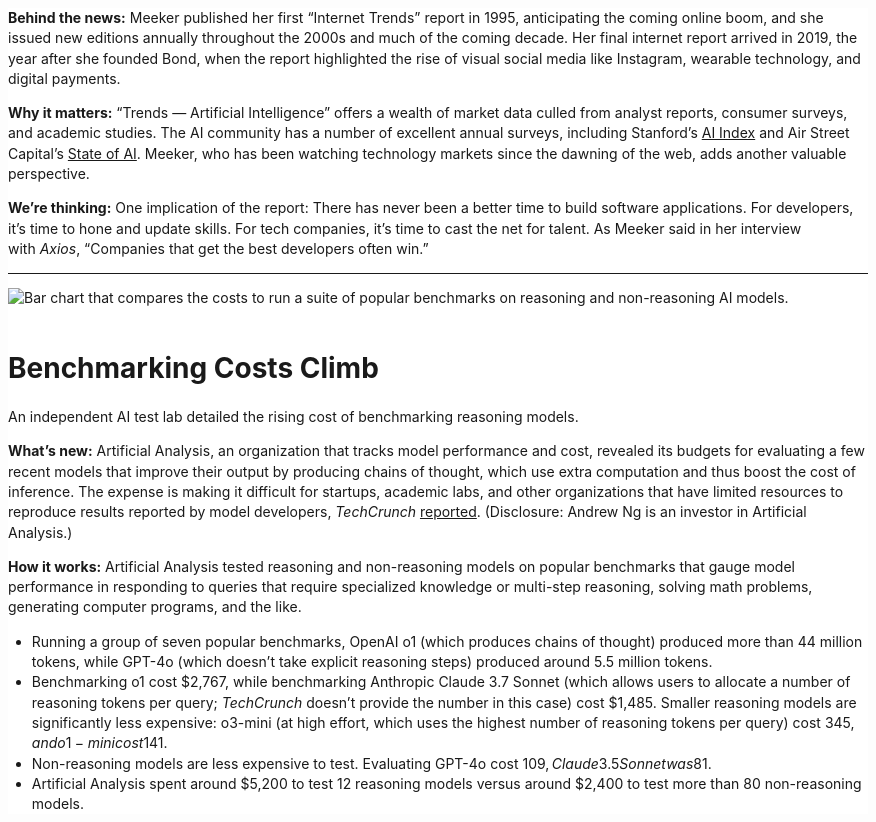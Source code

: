 **Behind the news:** Meeker published her first “Internet Trends” report in 1995, anticipating the coming online boom, and she issued new editions annually throughout the 2000s and much of the coming decade. Her final internet report arrived in 2019, the year after she founded Bond, when the report highlighted the rise of visual social media like Instagram, wearable technology, and digital payments.

**Why it matters:** “Trends — Artificial Intelligence” offers a wealth of market data culled from analyst reports, consumer surveys, and academic studies. The AI community has a number of excellent annual surveys, including Stanford’s [AI Index](https://hai.stanford.edu/ai-index/2025-ai-index-report?utm_campaign=The%20Batch&utm_source=hs_email&utm_medium=email&_hsenc=p2ANqtz--L4fNn7TgZ4dfnbjIlq6pRGMNR7s8kwocyGVP0aqBk3eqniHH_Q-Z8_RqY-F-MDDLHgXIp) and Air Street Capital’s [State of AI](https://www.stateof.ai/?utm_campaign=The%20Batch&utm_source=hs_email&utm_medium=email&_hsenc=p2ANqtz--L4fNn7TgZ4dfnbjIlq6pRGMNR7s8kwocyGVP0aqBk3eqniHH_Q-Z8_RqY-F-MDDLHgXIp). Meeker, who has been watching technology markets since the dawning of the web, adds another valuable perspective.

**We’re thinking:** One implication of the report: There has never been a better time to build software applications. For developers, it’s time to hone and update skills. For tech companies, it’s time to cast the net for talent. As Meeker said in her interview with *Axios*, “Companies that get the best developers often win.”

---

![Bar chart that compares the costs to run a suite of popular benchmarks on reasoning and non-reasoning AI models.](https://dl-staging-website.ghost.io/content/images/2025/06/unnamed--70-.jpg)

# Benchmarking Costs Climb

An independent AI test lab detailed the rising cost of benchmarking reasoning models.

**What’s new:** Artificial Analysis, an organization that tracks model performance and cost, revealed its budgets for evaluating a few recent models that improve their output by producing chains of thought, which use extra computation and thus boost the cost of inference. The expense is making it difficult for startups, academic labs, and other organizations that have limited resources to reproduce results reported by model developers, *TechCrunch* [reported](https://techcrunch.com/2025/04/10/the-rise-of-ai-reasoning-models-is-making-benchmarking-more-expensive/?utm_campaign=The%20Batch&utm_source=hs_email&utm_medium=email&_hsenc=p2ANqtz--L4fNn7TgZ4dfnbjIlq6pRGMNR7s8kwocyGVP0aqBk3eqniHH_Q-Z8_RqY-F-MDDLHgXIp). (Disclosure: Andrew Ng is an investor in Artificial Analysis.)

**How it works:** Artificial Analysis tested reasoning and non-reasoning models on popular benchmarks that gauge model performance in responding to queries that require specialized knowledge or multi-step reasoning, solving math problems, generating computer programs, and the like.

- Running a group of seven popular benchmarks, OpenAI o1 (which produces chains of thought) produced more than 44 million tokens, while GPT-4o (which doesn’t take explicit reasoning steps) produced around 5.5 million tokens.
- Benchmarking o1 cost $2,767, while benchmarking Anthropic Claude 3.7 Sonnet (which allows users to allocate a number of reasoning tokens per query; *TechCrunch* doesn’t provide the number in this case) cost $1,485. Smaller reasoning models are significantly less expensive: o3-mini (at high effort, which uses the highest number of reasoning tokens per query) cost $345, and o1-mini cost $141.
- Non-reasoning models are less expensive to test. Evaluating GPT-4o cost $109, Claude 3.5 Sonnet was $81.
- Artificial Analysis spent around $5,200 to test 12 reasoning models versus around $2,400 to test more than 80 non-reasoning models.
